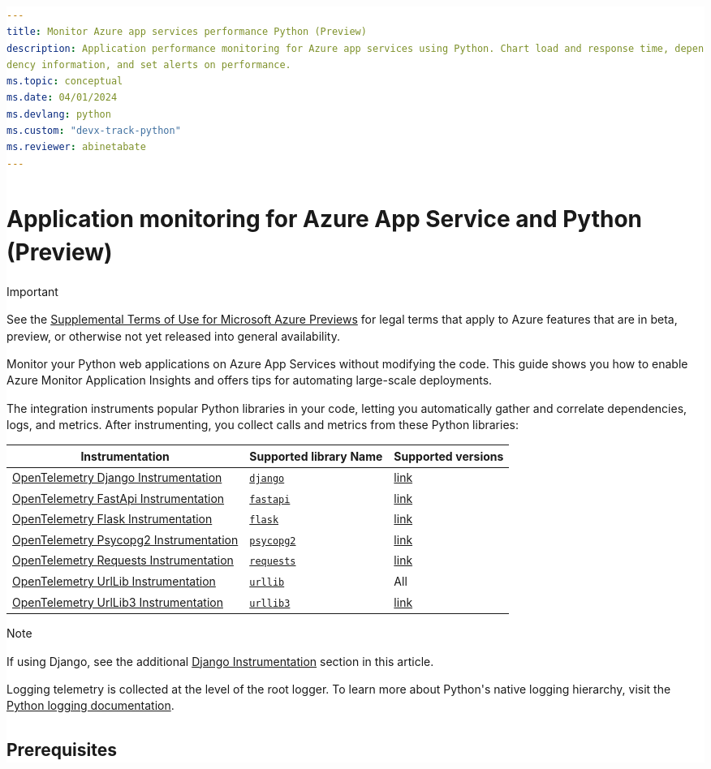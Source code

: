 ```yaml
---
title: Monitor Azure app services performance Python (Preview)
description: Application performance monitoring for Azure app services using Python. Chart load and response time, dependency information, and set alerts on performance.
ms.topic: conceptual
ms.date: 04/01/2024
ms.devlang: python
ms.custom: "devx-track-python"
ms.reviewer: abinetabate
---
```


# Application monitoring for Azure App Service and Python (Preview)

> [!IMPORTANT]
> See the [Supplemental Terms of Use for Microsoft Azure Previews](https://azure.microsoft.com/support/legal/preview-supplemental-terms/) for legal terms that apply to Azure features that are in beta, preview, or otherwise not yet released into general availability.

Monitor your Python web applications on Azure App Services without modifying the code. This guide shows you how to enable Azure Monitor Application Insights and offers tips for automating large-scale deployments.

The integration instruments popular Python libraries in your code, letting you automatically gather and correlate dependencies, logs, and metrics. After instrumenting, you collect calls and metrics from these Python libraries:

| Instrumentation | Supported library Name | Supported versions |
| --------------- | ---------------------- | ------------------ |
| [OpenTelemetry Django Instrumentation][ot_instrumentation_django] | [`django`][pypi_django] | [link][ot_instrumentation_django_version]
| [OpenTelemetry FastApi Instrumentation][ot_instrumentation_fastapi] | [`fastapi`][pypi_fastapi] | [link][ot_instrumentation_fastapi_version]
| [OpenTelemetry Flask Instrumentation][ot_instrumentation_flask] | [`flask`][pypi_flask] | [link][ot_instrumentation_flask_version]
| [OpenTelemetry Psycopg2 Instrumentation][ot_instrumentation_psycopg2] | [`psycopg2`][pypi_psycopg2] | [link][ot_instrumentation_psycopg2_version]
| [OpenTelemetry Requests Instrumentation][ot_instrumentation_requests] | [`requests`][pypi_requests] | [link][ot_instrumentation_requests_version]
| [OpenTelemetry UrlLib Instrumentation][ot_instrumentation_urllib] | [`urllib`][pypi_urllib] | All
| [OpenTelemetry UrlLib3 Instrumentation][ot_instrumentation_urllib3] | [`urllib3`][pypi_urllib3] | [link][ot_instrumentation_urllib3_version]

> [!NOTE]
> If using Django, see the additional [Django Instrumentation](#django-instrumentation) section in this article.

Logging telemetry is collected at the level of the root logger. To learn more about Python's native logging hierarchy, visit the [Python logging documentation][python_logging_docs].

## Prerequisites


[application_insights_sampling]: ./sampling.md
[azure_core_tracing_opentelemetry_plugin]: https://github.com/Azure/azure-sdk-for-python/tree/main/sdk/core/azure-core-tracing-opentelemetry
[azure_monitor_opentelemetry_exporter]: /python/api/overview/azure/monitor-opentelemetry-exporter-readme
[django_settings_module_docs]: https://docs.djangoproject.com/en/4.2/topics/settings/#envvar-DJANGO_SETTINGS_MODULE
[ot_env_vars]: https://opentelemetry.io/docs/reference/specification/sdk-environment-variables/
[ot_instrumentation_django]: https://github.com/open-telemetry/opentelemetry-python-contrib/tree/main/instrumentation/opentelemetry-instrumentation-django
[ot_instrumentation_django_version]: https://github.com/open-telemetry/opentelemetry-python-contrib/blob/main/instrumentation/opentelemetry-instrumentation-django/src/opentelemetry/instrumentation/django/package.py#L16
[ot_instrumentation_fastapi]: https://github.com/open-telemetry/opentelemetry-python-contrib/tree/main/instrumentation/opentelemetry-instrumentation-fastapi
[ot_instrumentation_fastapi_version]: https://github.com/open-telemetry/opentelemetry-python-contrib/blob/main/instrumentation/opentelemetry-instrumentation-fastapi/src/opentelemetry/instrumentation/fastapi/package.py#L16
[ot_instrumentation_flask]: https://github.com/open-telemetry/opentelemetry-python-contrib/tree/main/instrumentation/opentelemetry-instrumentation-flask
[ot_instrumentation_flask_version]: https://github.com/open-telemetry/opentelemetry-python-contrib/blob/main/instrumentation/opentelemetry-instrumentation-flask/src/opentelemetry/instrumentation/flask/package.py#L16
[ot_instrumentation_psycopg2]: https://github.com/open-telemetry/opentelemetry-python-contrib/tree/main/instrumentation/opentelemetry-instrumentation-psycopg2
[ot_instrumentation_psycopg2_version]: https://github.com/open-telemetry/opentelemetry-python-contrib/blob/main/instrumentation/opentelemetry-instrumentation-psycopg2/src/opentelemetry/instrumentation/psycopg2/package.py#L16
[ot_instrumentation_requests]: https://github.com/open-telemetry/opentelemetry-python-contrib/tree/main/instrumentation/opentelemetry-instrumentation-requests
[ot_instrumentation_requests_version]: https://github.com/open-telemetry/opentelemetry-python-contrib/blob/main/instrumentation/opentelemetry-instrumentation-requests/src/opentelemetry/instrumentation/requests/package.py#L16
[ot_instrumentation_urllib]: https://github.com/open-telemetry/opentelemetry-python-contrib/tree/main/instrumentation/opentelemetry-instrumentation-urllib3
[ot_instrumentation_urllib3]: https://github.com/open-telemetry/opentelemetry-python-contrib/tree/main/instrumentation/opentelemetry-instrumentation-urllib3
[ot_instrumentation_urllib3_version]: https://github.com/open-telemetry/opentelemetry-python-contrib/blob/main/instrumentation/opentelemetry-instrumentation-urllib3/src/opentelemetry/instrumentation/urllib3/package.py#L16
[opentelemetry_resource]: https://opentelemetry.io/docs/specs/otel/resource/sdk/
[opentelemetry_spec_resource_attributes_env_var]: https://opentelemetry-python.readthedocs.io/en/latest/sdk/environment_variables.html?highlight=OTEL_RESOURCE_ATTRIBUTES%20#opentelemetry-sdk-environment-variables
[opentelemetry_spec_service_name_env_var]: https://opentelemetry-python.readthedocs.io/en/latest/sdk/environment_variables.html?highlight=OTEL_RESOURCE_ATTRIBUTES%20#opentelemetry.sdk.environment_variables.OTEL_SERVICE_NAME
[python_logging_docs]: https://docs.python.org/3/library/logging.html
[pypi_django]: https://pypi.org/project/Django/
[pypi_fastapi]: https://pypi.org/project/fastapi/
[pypi_flask]: https://pypi.org/project/Flask/
[pypi_psycopg2]: https://pypi.org/project/psycopg2/
[pypi_requests]: https://pypi.org/project/requests/
[pypi_urllib]: https://docs.python.org/3/library/urllib.html
[pypi_urllib3]: https://pypi.org/project/urllib3/